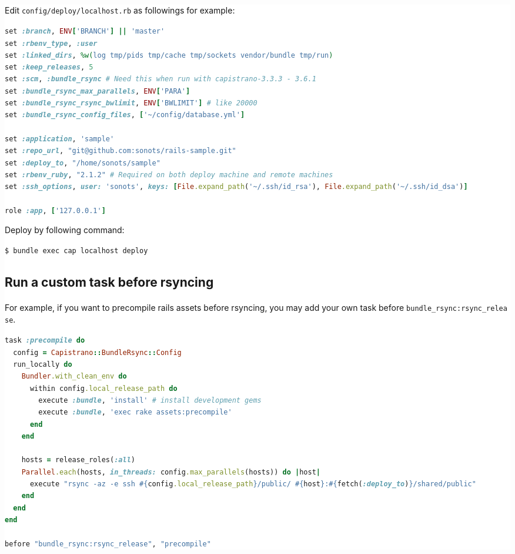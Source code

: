 Edit `config/deploy/localhost.rb` as followings for example:

```ruby
set :branch, ENV['BRANCH'] || 'master'
set :rbenv_type, :user
set :linked_dirs, %w(log tmp/pids tmp/cache tmp/sockets vendor/bundle tmp/run)
set :keep_releases, 5
set :scm, :bundle_rsync # Need this when run with capistrano-3.3.3 - 3.6.1
set :bundle_rsync_max_parallels, ENV['PARA']
set :bundle_rsync_rsync_bwlimit, ENV['BWLIMIT'] # like 20000
set :bundle_rsync_config_files, ['~/config/database.yml']

set :application, 'sample'
set :repo_url, "git@github.com:sonots/rails-sample.git"
set :deploy_to, "/home/sonots/sample"
set :rbenv_ruby, "2.1.2" # Required on both deploy machine and remote machines
set :ssh_options, user: 'sonots', keys: [File.expand_path('~/.ssh/id_rsa'), File.expand_path('~/.ssh/id_dsa')]

role :app, ['127.0.0.1']
```

Deploy by following command:

```bash
$ bundle exec cap localhost deploy
```

## Run a custom task before rsyncing

For example, if you want to precompile rails assets before rsyncing,
you may add your own task before `bundle_rsync:rsync_release`.

```ruby
task :precompile do
  config = Capistrano::BundleRsync::Config
  run_locally do
    Bundler.with_clean_env do
      within config.local_release_path do
        execute :bundle, 'install' # install development gems
        execute :bundle, 'exec rake assets:precompile'
      end
    end
    
    hosts = release_roles(:all)
    Parallel.each(hosts, in_threads: config.max_parallels(hosts)) do |host|
      execute "rsync -az -e ssh #{config.local_release_path}/public/ #{host}:#{fetch(:deploy_to)}/shared/public"
    end
  end
end

before "bundle_rsync:rsync_release", "precompile"
```
